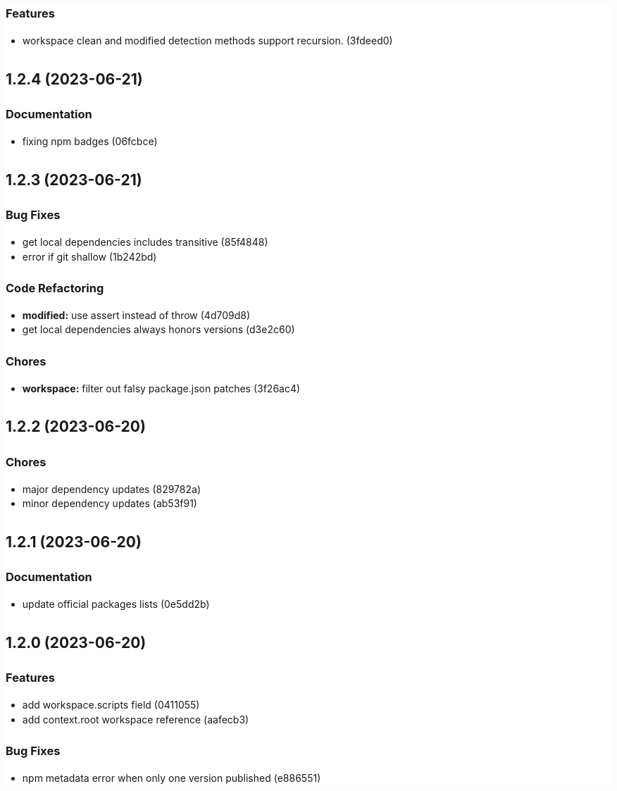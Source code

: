 ### Features

- workspace clean and modified detection methods support recursion. (3fdeed0)

## 1.2.4 (2023-06-21)

### Documentation

- fixing npm badges (06fcbce)

## 1.2.3 (2023-06-21)

### Bug Fixes

- get local dependencies includes transitive (85f4848)
- error if git shallow (1b242bd)

### Code Refactoring

- **modified:** use assert instead of throw (4d709d8)
- get local dependencies always honors versions (d3e2c60)

### Chores

- **workspace:** filter out falsy package.json patches (3f26ac4)

## 1.2.2 (2023-06-20)

### Chores

- major dependency updates (829782a)
- minor dependency updates (ab53f91)

## 1.2.1 (2023-06-20)

### Documentation

- update official packages lists (0e5dd2b)

## 1.2.0 (2023-06-20)

### Features

- add workspace.scripts field (0411055)
- add context.root workspace reference (aafecb3)

### Bug Fixes

- npm metadata error when only one version published (e886551)
